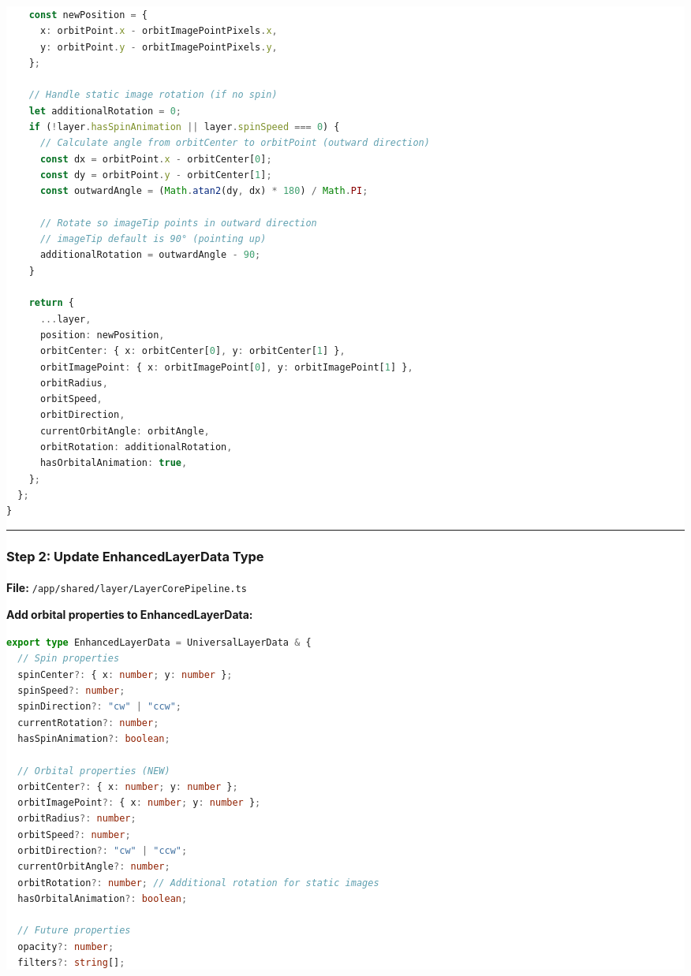 ```typescript
    const newPosition = {
      x: orbitPoint.x - orbitImagePointPixels.x,
      y: orbitPoint.y - orbitImagePointPixels.y,
    };

    // Handle static image rotation (if no spin)
    let additionalRotation = 0;
    if (!layer.hasSpinAnimation || layer.spinSpeed === 0) {
      // Calculate angle from orbitCenter to orbitPoint (outward direction)
      const dx = orbitPoint.x - orbitCenter[0];
      const dy = orbitPoint.y - orbitCenter[1];
      const outwardAngle = (Math.atan2(dy, dx) * 180) / Math.PI;

      // Rotate so imageTip points in outward direction
      // imageTip default is 90° (pointing up)
      additionalRotation = outwardAngle - 90;
    }

    return {
      ...layer,
      position: newPosition,
      orbitCenter: { x: orbitCenter[0], y: orbitCenter[1] },
      orbitImagePoint: { x: orbitImagePoint[0], y: orbitImagePoint[1] },
      orbitRadius,
      orbitSpeed,
      orbitDirection,
      currentOrbitAngle: orbitAngle,
      orbitRotation: additionalRotation,
      hasOrbitalAnimation: true,
    };
  };
}
```

---

### Step 2: Update EnhancedLayerData Type

**File:** `/app/shared/layer/LayerCorePipeline.ts`

**Add orbital properties to EnhancedLayerData:**

```typescript
export type EnhancedLayerData = UniversalLayerData & {
  // Spin properties
  spinCenter?: { x: number; y: number };
  spinSpeed?: number;
  spinDirection?: "cw" | "ccw";
  currentRotation?: number;
  hasSpinAnimation?: boolean;

  // Orbital properties (NEW)
  orbitCenter?: { x: number; y: number };
  orbitImagePoint?: { x: number; y: number };
  orbitRadius?: number;
  orbitSpeed?: number;
  orbitDirection?: "cw" | "ccw";
  currentOrbitAngle?: number;
  orbitRotation?: number; // Additional rotation for static images
  hasOrbitalAnimation?: boolean;

  // Future properties
  opacity?: number;
  filters?: string[];
```